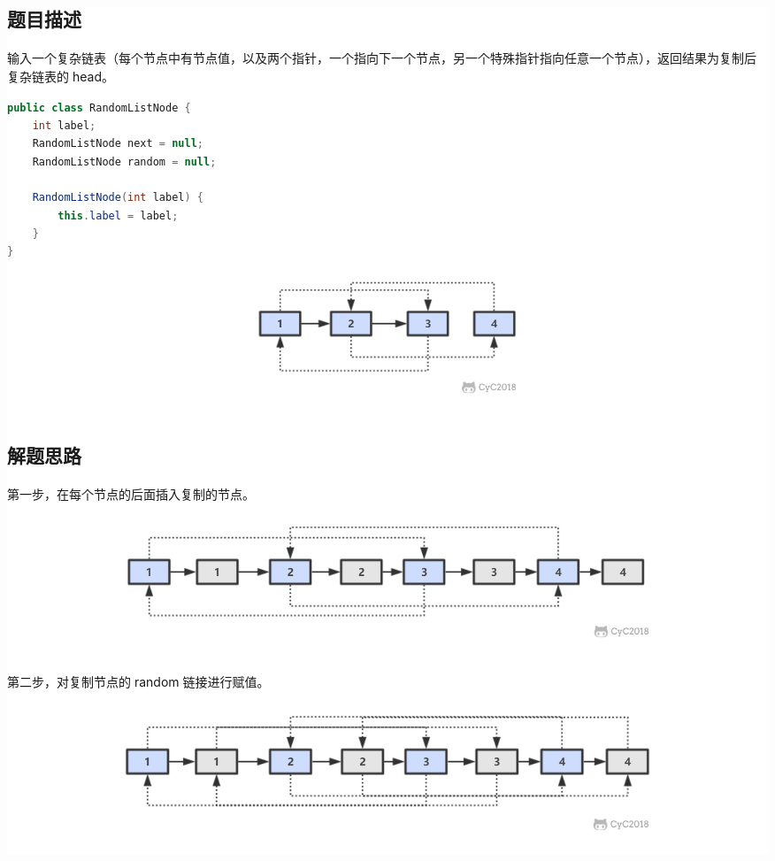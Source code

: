 ## 题目描述

输入一个复杂链表（每个节点中有节点值，以及两个指针，一个指向下一个节点，另一个特殊指针指向任意一个节点），返回结果为复制后复杂链表的 head。

```java
public class RandomListNode {
    int label;
    RandomListNode next = null;
    RandomListNode random = null;

    RandomListNode(int label) {
        this.label = label;
    }
}
```

<div align="center"> <img src="pics/66a01953-5303-43b1-8646-0c77b825e980.png" width="300"/> </div><br>

## 解题思路

第一步，在每个节点的后面插入复制的节点。

<div align="center"> <img src="pics/dfd5d3f8-673c-486b-8ecf-d2082107b67b.png" width="600"/> </div><br>

第二步，对复制节点的 random 链接进行赋值。

<div align="center"> <img src="pics/cafbfeb8-7dfe-4c0a-a3c9-750eeb824068.png" width="600"/> </div><br>
